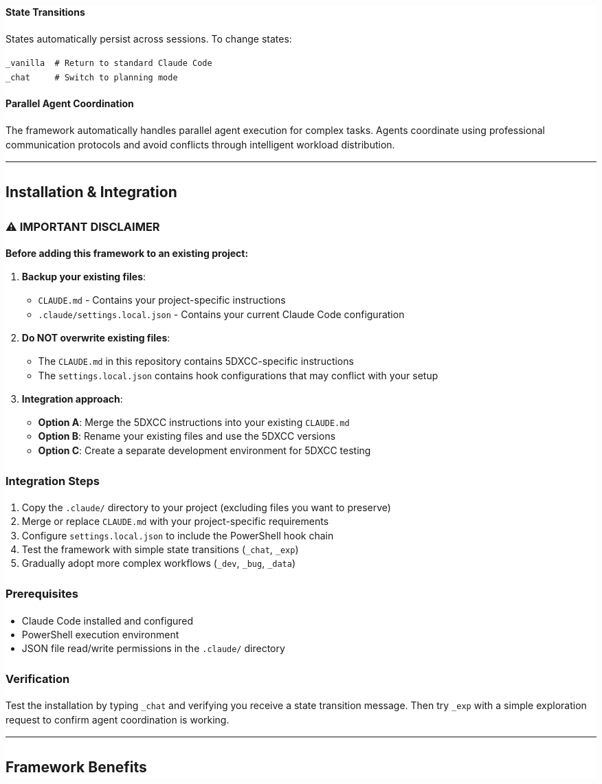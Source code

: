 #### State Transitions
States automatically persist across sessions. To change states:
```
_vanilla  # Return to standard Claude Code
_chat     # Switch to planning mode
```

#### Parallel Agent Coordination
The framework automatically handles parallel agent execution for complex tasks. Agents coordinate using professional communication protocols and avoid conflicts through intelligent workload distribution.

---

## Installation & Integration

### ⚠️ **IMPORTANT DISCLAIMER**

**Before adding this framework to an existing project:**

1. **Backup your existing files**: 
   - `CLAUDE.md` - Contains your project-specific instructions
   - `.claude/settings.local.json` - Contains your current Claude Code configuration

2. **Do NOT overwrite existing files**:
   - The `CLAUDE.md` in this repository contains 5DXCC-specific instructions
   - The `settings.local.json` contains hook configurations that may conflict with your setup

3. **Integration approach**:
   - **Option A**: Merge the 5DXCC instructions into your existing `CLAUDE.md`
   - **Option B**: Rename your existing files and use the 5DXCC versions
   - **Option C**: Create a separate development environment for 5DXCC testing

### Integration Steps
1. Copy the `.claude/` directory to your project (excluding files you want to preserve)
2. Merge or replace `CLAUDE.md` with your project-specific requirements
3. Configure `settings.local.json` to include the PowerShell hook chain
4. Test the framework with simple state transitions (`_chat`, `_exp`)
5. Gradually adopt more complex workflows (`_dev`, `_bug`, `_data`)

### Prerequisites
- Claude Code installed and configured
- PowerShell execution environment
- JSON file read/write permissions in the `.claude/` directory

### Verification
Test the installation by typing `_chat` and verifying you receive a state transition message. Then try `_exp` with a simple exploration request to confirm agent coordination is working.

---

## Framework Benefits
